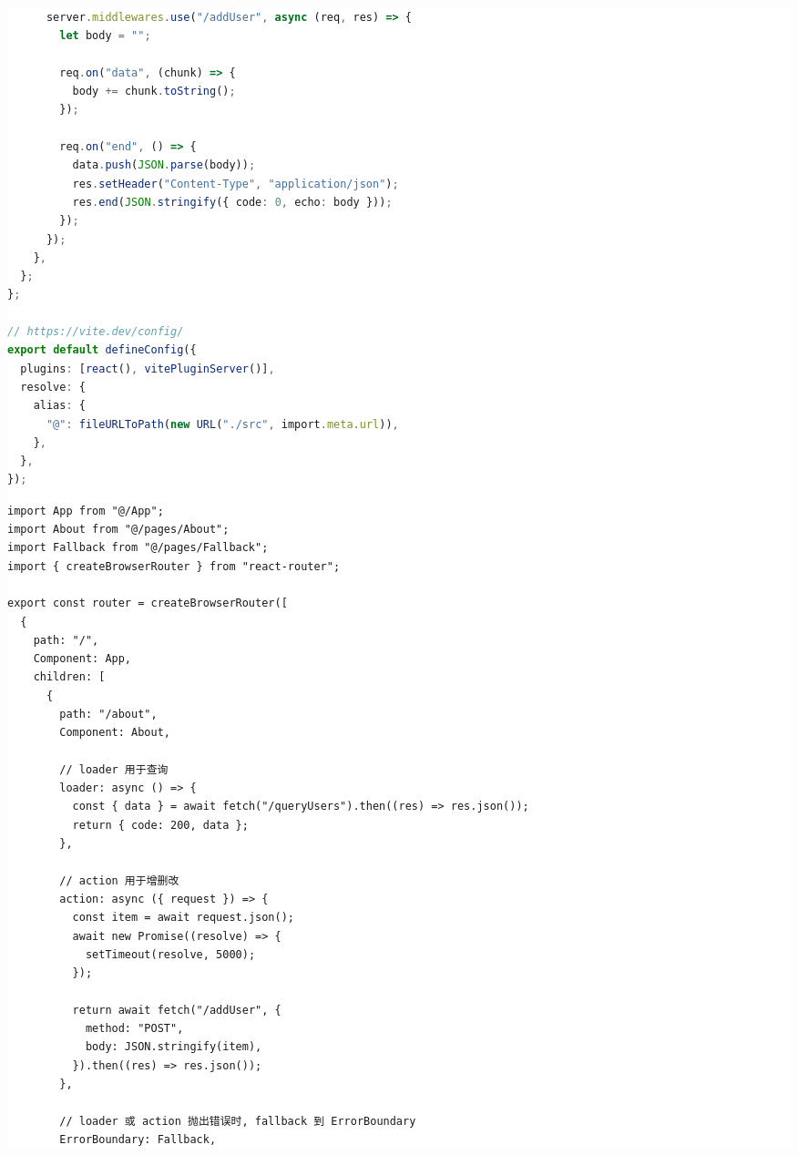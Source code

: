 ```ts [vite.config.ts]
      server.middlewares.use("/addUser", async (req, res) => {
        let body = "";

        req.on("data", (chunk) => {
          body += chunk.toString();
        });

        req.on("end", () => {
          data.push(JSON.parse(body));
          res.setHeader("Content-Type", "application/json");
          res.end(JSON.stringify({ code: 0, echo: body }));
        });
      });
    },
  };
};

// https://vite.dev/config/
export default defineConfig({
  plugins: [react(), vitePluginServer()],
  resolve: {
    alias: {
      "@": fileURLToPath(new URL("./src", import.meta.url)),
    },
  },
});
```

```tsx [@/router/index.tsx]
import App from "@/App";
import About from "@/pages/About";
import Fallback from "@/pages/Fallback";
import { createBrowserRouter } from "react-router";

export const router = createBrowserRouter([
  {
    path: "/",
    Component: App,
    children: [
      {
        path: "/about",
        Component: About,

        // loader 用于查询
        loader: async () => {
          const { data } = await fetch("/queryUsers").then((res) => res.json());
          return { code: 200, data };
        },

        // action 用于增删改
        action: async ({ request }) => {
          const item = await request.json();
          await new Promise((resolve) => {
            setTimeout(resolve, 5000);
          });

          return await fetch("/addUser", {
            method: "POST",
            body: JSON.stringify(item),
          }).then((res) => res.json());
        },

        // loader 或 action 抛出错误时, fallback 到 ErrorBoundary
        ErrorBoundary: Fallback,
```